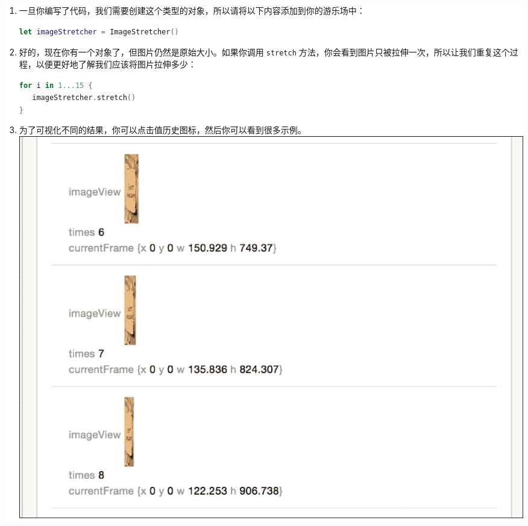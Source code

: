 1.  一旦你编写了代码，我们需要创建这个类型的对象，所以请将以下内容添加到你的游乐场中：

    ```swift
    let imageStretcher = ImageStretcher()
    ```

1.  好的，现在你有一个对象了，但图片仍然是原始大小。如果你调用 `stretch` 方法，你会看到图片只被拉伸一次，所以让我们重复这个过程，以便更好地了解我们应该将图片拉伸多少：

    ```swift
    for i in 1...15 {
       imageStretcher.stretch()
    }
    ```

1.  为了可视化不同的结果，你可以点击值历史图标，然后你可以看到很多示例。![如何操作…](img/00063.jpeg)
